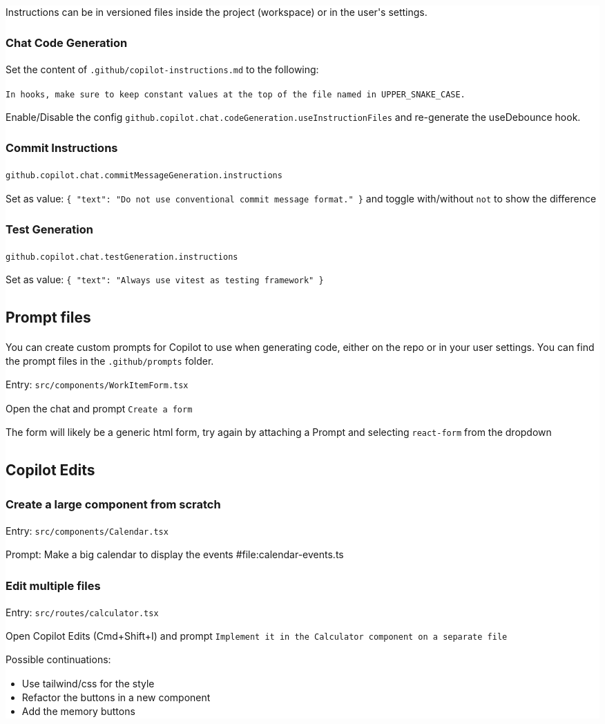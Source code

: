 Instructions can be in versioned files inside the project (workspace) or in the user's settings.

### Chat Code Generation

Set the content of `.github/copilot-instructions.md` to the following:

```markdown
In hooks, make sure to keep constant values at the top of the file named in UPPER_SNAKE_CASE.
```

Enable/Disable the config `github.copilot.chat.codeGeneration.useInstructionFiles` and re-generate the useDebounce hook.

### Commit Instructions

`github.copilot.chat.commitMessageGeneration.instructions`

Set as value: `{ "text": "Do not use conventional commit message format." }` and toggle with/without `not` to show the difference

### Test Generation

`github.copilot.chat.testGeneration.instructions`

Set as value: `{ "text": "Always use vitest as testing framework" }`

## Prompt files

You can create custom prompts for Copilot to use when generating code, either on the repo or in your user settings.
You can find the prompt files in the `.github/prompts` folder.

Entry: `src/components/WorkItemForm.tsx`

Open the chat and prompt `Create a form`

The form will likely be a generic html form, try again by attaching a Prompt and selecting `react-form` from the dropdown

## Copilot Edits

### Create a large component from scratch

Entry: `src/components/Calendar.tsx`

Prompt: Make a big calendar to display the events #file:calendar-events.ts

### Edit multiple files

Entry: `src/routes/calculator.tsx`

Open Copilot Edits (Cmd+Shift+I) and prompt `Implement it in the Calculator component on a separate file`

Possible continuations:

- Use tailwind/css for the style
- Refactor the buttons in a new component
- Add the memory buttons
